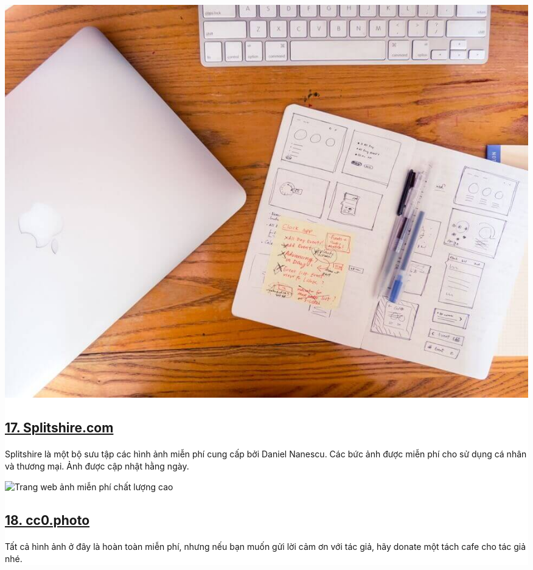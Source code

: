 ![Trang web ảnh miễn phí chất lượng cao](/assets/images/Trang-Web-cho-Su-dung-anh-mien-phi-16.jpg)

## [17\. Splitshire.com](http://www.splitshire.com)

Splitshire là một bộ sưu tập các hình ảnh miễn phí cung cấp bởi Daniel Nanescu. Các bức ảnh được miễn phí cho sử dụng cá nhân và thương mại. Ảnh được cập nhật hằng ngày.

![Trang web ảnh miễn phí chất lượng cao](/assets/images/Trang-Web-cho-Su-dung-anh-mien-phi-17.jpg)

## [18. cc0.photo](http://cc0.photo/)

Tất cả hình ảnh ở đây là hoàn toàn miễn phí, nhưng nếu bạn muốn gửi lời cảm ơn với tác giả, hãy donate một tách cafe cho tác giả nhé.
